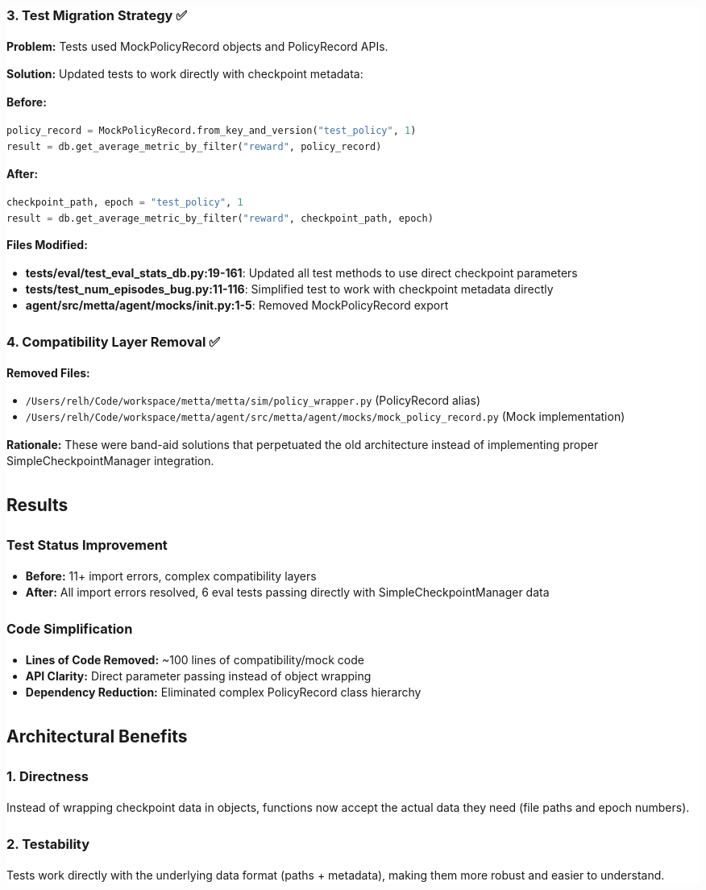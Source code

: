 ### 3. Test Migration Strategy ✅
**Problem:** Tests used MockPolicyRecord objects and PolicyRecord APIs.

**Solution:** Updated tests to work directly with checkpoint metadata:

**Before:**
```python
policy_record = MockPolicyRecord.from_key_and_version("test_policy", 1)
result = db.get_average_metric_by_filter("reward", policy_record)
```

**After:**  
```python
checkpoint_path, epoch = "test_policy", 1
result = db.get_average_metric_by_filter("reward", checkpoint_path, epoch)
```

**Files Modified:**
- **tests/eval/test_eval_stats_db.py:19-161**: Updated all test methods to use direct checkpoint parameters
- **tests/test_num_episodes_bug.py:11-116**: Simplified test to work with checkpoint metadata directly
- **agent/src/metta/agent/mocks/__init__.py:1-5**: Removed MockPolicyRecord export

### 4. Compatibility Layer Removal ✅
**Removed Files:**
- `/Users/relh/Code/workspace/metta/metta/sim/policy_wrapper.py` (PolicyRecord alias)
- `/Users/relh/Code/workspace/metta/agent/src/metta/agent/mocks/mock_policy_record.py` (Mock implementation)

**Rationale:** These were band-aid solutions that perpetuated the old architecture instead of implementing proper SimpleCheckpointManager integration.

## Results

### Test Status Improvement
- **Before:** 11+ import errors, complex compatibility layers
- **After:** All import errors resolved, 6 eval tests passing directly with SimpleCheckpointManager data

### Code Simplification  
- **Lines of Code Removed:** ~100 lines of compatibility/mock code
- **API Clarity:** Direct parameter passing instead of object wrapping
- **Dependency Reduction:** Eliminated complex PolicyRecord class hierarchy

## Architectural Benefits

### 1. Directness
Instead of wrapping checkpoint data in objects, functions now accept the actual data they need (file paths and epoch numbers).

### 2. Testability  
Tests work directly with the underlying data format (paths + metadata), making them more robust and easier to understand.
